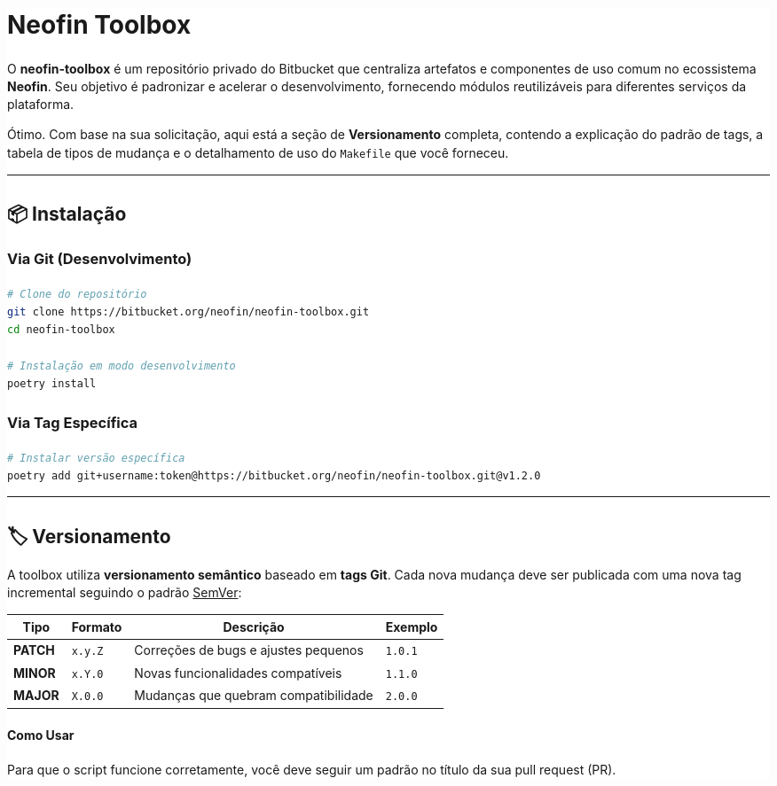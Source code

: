 # Neofin Toolbox

O **neofin-toolbox** é um repositório privado do Bitbucket que centraliza artefatos e componentes de uso comum no ecossistema **Neofin**. Seu objetivo é padronizar e acelerar o desenvolvimento, fornecendo módulos reutilizáveis para diferentes serviços da plataforma.

Ótimo. Com base na sua solicitação, aqui está a seção de **Versionamento** completa, contendo a explicação do padrão de tags, a tabela de tipos de mudança e o detalhamento de uso do `Makefile` que você forneceu.

-----

## 📦 Instalação

### Via Git (Desenvolvimento)

```bash
# Clone do repositório
git clone https://bitbucket.org/neofin/neofin-toolbox.git
cd neofin-toolbox

# Instalação em modo desenvolvimento
poetry install
```

### Via Tag Específica

```bash
# Instalar versão específica
poetry add git+username:token@https://bitbucket.org/neofin/neofin-toolbox.git@v1.2.0
```

---

## 🏷️ Versionamento

A toolbox utiliza **versionamento semântico** baseado em **tags Git**.
Cada nova mudança deve ser publicada com uma nova tag incremental seguindo o padrão [SemVer](https://semver.org/):

| Tipo | Formato | Descrição | Exemplo |
|------|---------|-----------|---------|
| **PATCH** | `x.y.Z` | Correções de bugs e ajustes pequenos | `1.0.1` |
| **MINOR** | `x.Y.0` | Novas funcionalidades compatíveis | `1.1.0` |
| **MAJOR** | `X.0.0` | Mudanças que quebram compatibilidade | `2.0.0` |

#### **Como Usar**

Para que o script funcione corretamente, você deve seguir um padrão no título da sua pull request (PR).
